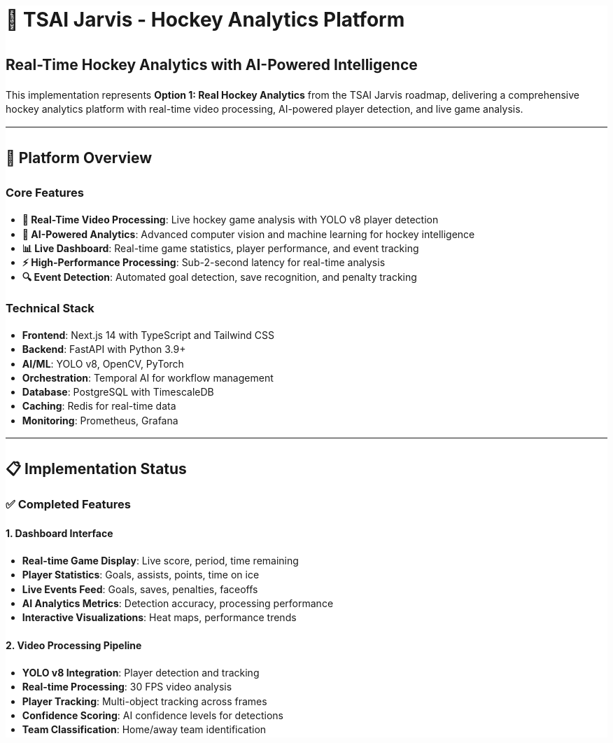 # 🏒 TSAI Jarvis - Hockey Analytics Platform

## **Real-Time Hockey Analytics with AI-Powered Intelligence**

This implementation represents **Option 1: Real Hockey Analytics** from the TSAI Jarvis roadmap, delivering a comprehensive hockey analytics platform with real-time video processing, AI-powered player detection, and live game analysis.

---

## **🚀 Platform Overview**

### **Core Features**
- **🎥 Real-Time Video Processing**: Live hockey game analysis with YOLO v8 player detection
- **🧠 AI-Powered Analytics**: Advanced computer vision and machine learning for hockey intelligence
- **📊 Live Dashboard**: Real-time game statistics, player performance, and event tracking
- **⚡ High-Performance Processing**: Sub-2-second latency for real-time analysis
- **🔍 Event Detection**: Automated goal detection, save recognition, and penalty tracking

### **Technical Stack**
- **Frontend**: Next.js 14 with TypeScript and Tailwind CSS
- **Backend**: FastAPI with Python 3.9+
- **AI/ML**: YOLO v8, OpenCV, PyTorch
- **Orchestration**: Temporal AI for workflow management
- **Database**: PostgreSQL with TimescaleDB
- **Caching**: Redis for real-time data
- **Monitoring**: Prometheus, Grafana

---

## **📋 Implementation Status**

### **✅ Completed Features**

#### **1. Dashboard Interface**
- **Real-time Game Display**: Live score, period, time remaining
- **Player Statistics**: Goals, assists, points, time on ice
- **Live Events Feed**: Goals, saves, penalties, faceoffs
- **AI Analytics Metrics**: Detection accuracy, processing performance
- **Interactive Visualizations**: Heat maps, performance trends

#### **2. Video Processing Pipeline**
- **YOLO v8 Integration**: Player detection and tracking
- **Real-time Processing**: 30 FPS video analysis
- **Player Tracking**: Multi-object tracking across frames
- **Confidence Scoring**: AI confidence levels for detections
- **Team Classification**: Home/away team identification
